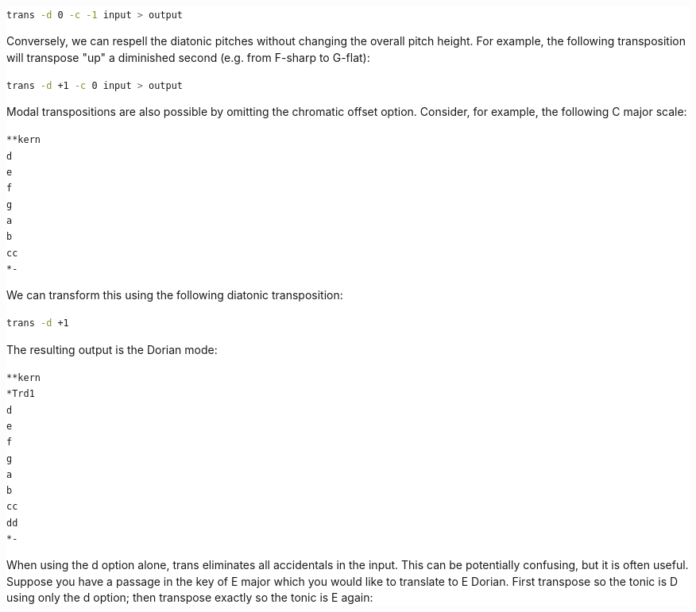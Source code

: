 ```bash
trans -d 0 -c -1 input > output
```

Conversely, we can respell the diatonic pitches without changing
the overall pitch height. For example, the following transposition
will transpose "up" a diminished second (e.g. from F-sharp to
G-flat):

```bash
trans -d +1 -c 0 input > output
```

Modal transpositions are also possible by omitting the chromatic
offset option. Consider, for example, the following C major scale:

```humdrum
**kern
d
e
f
g
a
b
cc
*-
```

We can transform this using the following diatonic transposition:

```bash
trans -d +1
```

The resulting output is the Dorian mode:

```humdrum
**kern
*Trd1
d
e
f
g
a
b
cc
dd
*-
```

When using the <span class="option">d</span> option alone, <span
class="tool">trans</span> eliminates all accidentals in the input.
This can be potentially confusing, but it is often useful.  Suppose
you have a passage in the key of E major which you would like to
translate to E Dorian. First transpose so the tonic is D using only
the <span class="option">d</span> option; then transpose exactly
so the tonic is E again:
